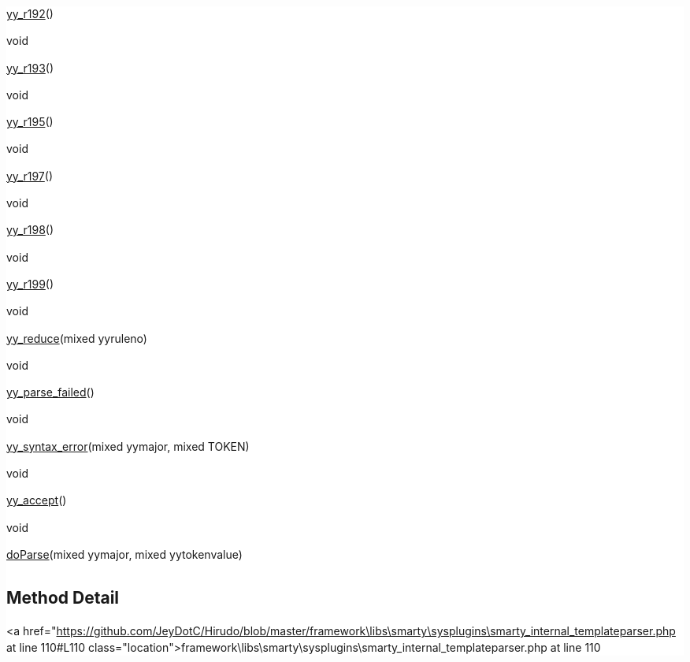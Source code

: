 <td class="description"><p class="name"><a href="#yy_r192">yy_r192</a>()</p></td>
</tr>
<tr>
<td><span class='k'></span> <span class='nx'>void</span></td>
<td class="description"><p class="name"><a href="#yy_r193">yy_r193</a>()</p></td>
</tr>
<tr>
<td><span class='k'></span> <span class='nx'>void</span></td>
<td class="description"><p class="name"><a href="#yy_r195">yy_r195</a>()</p></td>
</tr>
<tr>
<td><span class='k'></span> <span class='nx'>void</span></td>
<td class="description"><p class="name"><a href="#yy_r197">yy_r197</a>()</p></td>
</tr>
<tr>
<td><span class='k'></span> <span class='nx'>void</span></td>
<td class="description"><p class="name"><a href="#yy_r198">yy_r198</a>()</p></td>
</tr>
<tr>
<td><span class='k'></span> <span class='nx'>void</span></td>
<td class="description"><p class="name"><a href="#yy_r199">yy_r199</a>()</p></td>
</tr>
<tr>
<td><span class='k'></span> <span class='nx'>void</span></td>
<td class="description"><p class="name"><a href="#yy_reduce">yy_reduce</a>(mixed yyruleno)</p></td>
</tr>
<tr>
<td><span class='k'></span> <span class='nx'>void</span></td>
<td class="description"><p class="name"><a href="#yy_parse_failed">yy_parse_failed</a>()</p></td>
</tr>
<tr>
<td><span class='k'></span> <span class='nx'>void</span></td>
<td class="description"><p class="name"><a href="#yy_syntax_error">yy_syntax_error</a>(mixed yymajor, mixed TOKEN)</p></td>
</tr>
<tr>
<td><span class='k'></span> <span class='nx'>void</span></td>
<td class="description"><p class="name"><a href="#yy_accept">yy_accept</a>()</p></td>
</tr>
<tr>
<td><span class='k'></span> <span class='nx'>void</span></td>
<td class="description"><p class="name"><a href="#doparse">doParse</a>(mixed yymajor, mixed yytokenvalue)</p></td>
</tr>
</table>

<h2 id="detail_method">Method Detail</h2>

<a href="https://github.com/JeyDotC/Hirudo/blob/master/framework\libs\smarty\sysplugins\smarty_internal_templateparser.php at line 110#L110 class="location">framework\libs\smarty\sysplugins\smarty_internal_templateparser.php at line 110</a>
